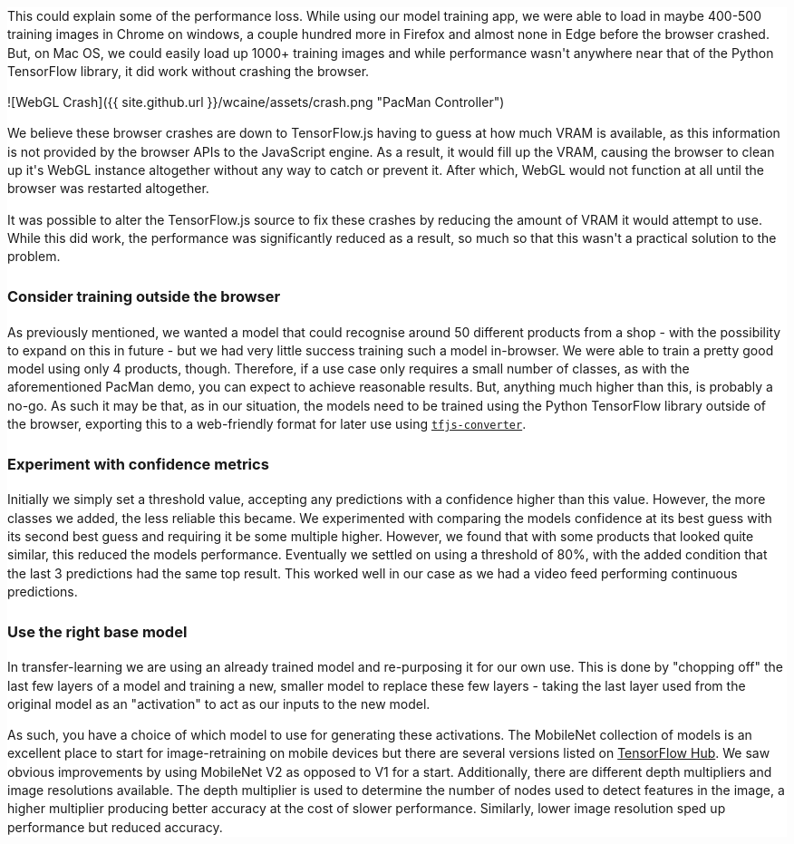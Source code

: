 This could explain some of the performance loss. While using our model training app, we were able to load in maybe 400-500 training images in Chrome on windows, a couple hundred more in Firefox and almost none in Edge before the browser crashed. But, on Mac OS, we could easily load up 1000+ training images and while performance wasn't anywhere near that of the Python TensorFlow library, it did work without crashing the browser.

![WebGL Crash]({{ site.github.url }}/wcaine/assets/crash.png "PacMan Controller")

We believe these browser crashes are down to TensorFlow.js having to guess at how much VRAM is available, as this information is not provided by the browser APIs to the JavaScript engine. As a result, it would fill up the VRAM, causing the browser to clean up it's WebGL instance altogether without any way to catch or prevent it. After which, WebGL would not function at all until the browser was restarted altogether.

It was possible to alter the TensorFlow.js source to fix these crashes by reducing the amount of VRAM it would attempt to use. While this did work, the performance was significantly reduced as a result, so much so that this wasn't a practical solution to the problem.

### Consider training outside the browser

As previously mentioned, we wanted a model that could recognise around 50 different products from a shop - with the possibility to expand on this in future - but we had very little success training such a model in-browser. We were able to train a pretty good model using only 4 products, though. Therefore, if a use case only requires a small number of classes, as with the aforementioned PacMan demo, you can expect to achieve reasonable results. But, anything much higher than this, is probably a no-go. As such it may be that, as in our situation, the models need to be trained using the Python TensorFlow library outside of the browser, exporting this to a web-friendly format for later use using [`tfjs-converter`](https://github.com/tensorflow/tfjs-converter).

### Experiment with confidence metrics

Initially we simply set a threshold value, accepting any predictions with a confidence higher than this value. However, the more classes we added, the less reliable this became. We experimented with comparing the models confidence at its best guess with its second best guess and requiring it be some multiple higher. However, we found that with some products that looked quite similar, this reduced the models performance. Eventually we settled on using a threshold of 80%, with the added condition that the last 3 predictions had the same top result. This worked well in our case as we had a video feed performing continuous predictions.

### Use the right base model

In transfer-learning we are using an already trained model and re-purposing it for our own use. This is done by "chopping off" the last few layers of a model and training a new, smaller model to replace these few layers - taking the last layer used from the original model as an "activation" to act as our inputs to the new model.

As such, you have a choice of which model to use for generating these activations. The MobileNet collection of models is an excellent place to start for image-retraining on mobile devices but there are several versions listed on [TensorFlow Hub](https://www.tensorflow.org/hub/modules/image). We saw obvious improvements by using MobileNet V2 as opposed to V1 for a start. Additionally, there are different depth multipliers and image resolutions available. The depth multiplier is used to determine the number of nodes used to detect features in the image, a higher multiplier producing better accuracy at the cost of slower performance. Similarly, lower image resolution sped up performance but reduced accuracy.
